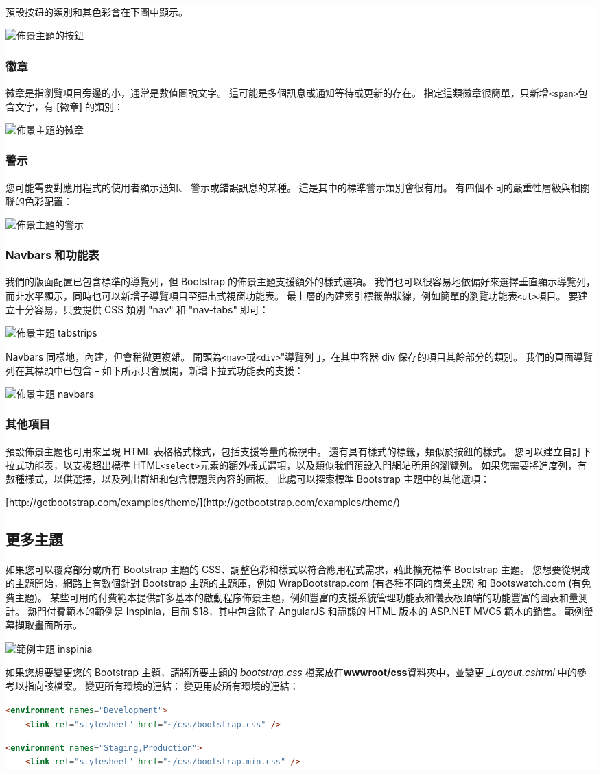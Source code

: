 預設按鈕的類別和其色彩會在下圖中顯示。

![佈景主題的按鈕](bootstrap/_static/theme-buttons.png)

### <a name="badges"></a>徽章

徽章是指瀏覽項目旁邊的小，通常是數值圖說文字。 這可能是多個訊息或通知等待或更新的存在。 指定這類徽章很簡單，只新增`<span>`包含文字，有 [徽章] 的類別：

![佈景主題的徽章](bootstrap/_static/theme-badges.png)

### <a name="alerts"></a>警示

您可能需要對應用程式的使用者顯示通知、 警示或錯誤訊息的某種。 這是其中的標準警示類別會很有用。 有四個不同的嚴重性層級與相關聯的色彩配置：

![佈景主題的警示](bootstrap/_static/theme-alerts.png)

### <a name="navbars-and-menus"></a>Navbars 和功能表

我們的版面配置已包含標準的導覽列，但 Bootstrap 的佈景主題支援額外的樣式選項。 我們也可以很容易地依偏好來選擇垂直顯示導覽列，而非水平顯示，同時也可以新增子導覽項目至彈出式視窗功能表。 最上層的內建索引標籤帶狀線，例如簡單的瀏覽功能表`<ul>`項目。 要建立十分容易，只要提供 CSS 類別 "nav" 和 "nav-tabs" 即可：

![佈景主題 tabstrips](bootstrap/_static/theme-tabstrips.png)

Navbars 同樣地，內建，但會稍微更複雜。 開頭為`<nav>`或`<div>`"導覽列 」，在其中容器 div 保存的項目其餘部分的類別。 我們的頁面導覽列在其標頭中已包含 – 如下所示只會展開，新增下拉式功能表的支援：

![佈景主題 navbars](bootstrap/_static/theme-navbars.png)

### <a name="additional-elements"></a>其他項目

預設佈景主題也可用來呈現 HTML 表格格式樣式，包括支援等量的檢視中。 還有具有樣式的標籤，類似於按鈕的樣式。 您可以建立自訂下拉式功能表，以支援超出標準 HTML`<select>`元素的額外樣式選項，以及類似我們預設入門網站所用的瀏覽列。 如果您需要將進度列，有數種樣式，以供選擇，以及列出群組和包含標題與內容的面板。 此處可以探索標準 Bootstrap 主題中的其他選項：

[http://getbootstrap.com/examples/theme/](http://getbootstrap.com/examples/theme/)

## <a name="more-themes"></a>更多主題

如果您可以覆寫部分或所有 Bootstrap 主題的 CSS、調整色彩和樣式以符合應用程式需求，藉此擴充標準 Bootstrap 主題。 您想要從現成的主題開始，網路上有數個針對 Bootstrap 主題的主題庫，例如 WrapBootstrap.com (有各種不同的商業主題) 和 Bootswatch.com (有免費主題)。 某些可用的付費範本提供許多基本的啟動程序佈景主題，例如豐富的支援系統管理功能表和儀表板頂端的功能豐富的圖表和量測計。 熱門付費範本的範例是 Inspinia，目前 $18，其中包含除了 AngularJS 和靜態的 HTML 版本的 ASP.NET MVC5 範本的銷售。 範例螢幕擷取畫面所示。

![範例主題 inspinia](bootstrap/_static/theme-inspinia.png)

如果您想要變更您的 Bootstrap 主題，請將所要主題的 *bootstrap.css* 檔案放在**wwwroot/css**資料夾中，並變更 *_Layout.cshtml* 中的參考以指向該檔案。 變更所有環境的連結： 變更用於所有環境的連結：

```html
<environment names="Development">
    <link rel="stylesheet" href="~/css/bootstrap.css" />
```

```html
<environment names="Staging,Production">
    <link rel="stylesheet" href="~/css/bootstrap.min.css" />
```
